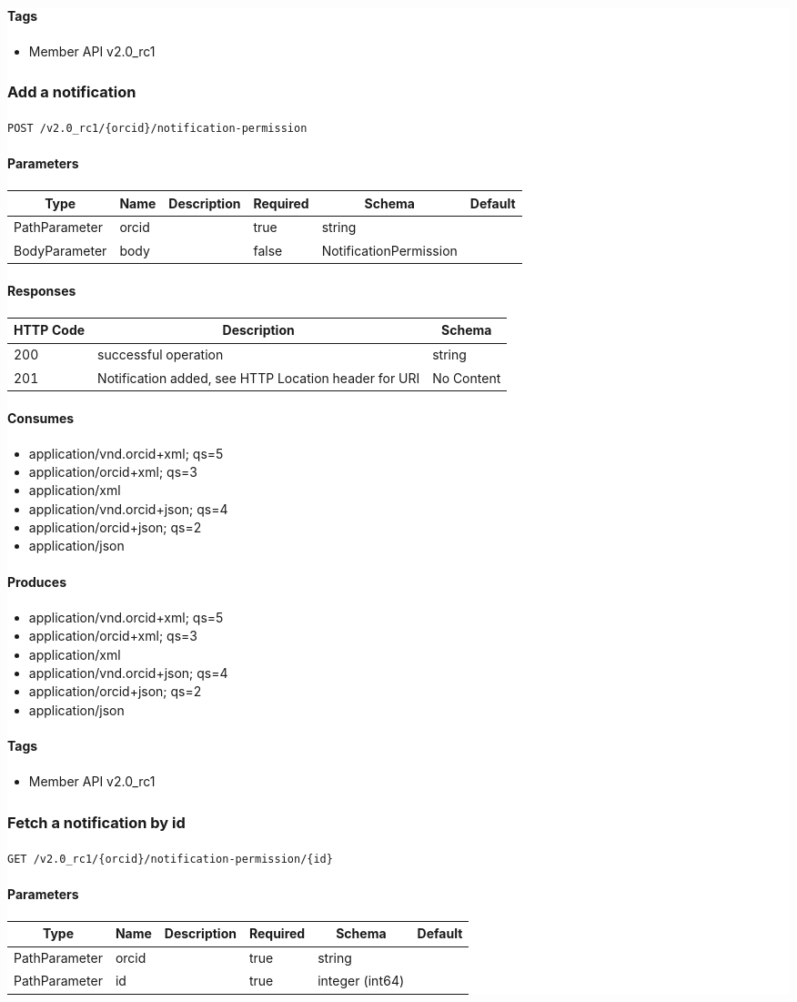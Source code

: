 #### Tags

* Member API v2.0_rc1

### Add a notification
```
POST /v2.0_rc1/{orcid}/notification-permission
```

#### Parameters
|Type|Name|Description|Required|Schema|Default|
|----|----|----|----|----|----|
|PathParameter|orcid||true|string||
|BodyParameter|body||false|NotificationPermission||


#### Responses
|HTTP Code|Description|Schema|
|----|----|----|
|200|successful operation|string|
|201|Notification added, see HTTP Location header for URI|No Content|


#### Consumes

* application/vnd.orcid+xml; qs=5
* application/orcid+xml; qs=3
* application/xml
* application/vnd.orcid+json; qs=4
* application/orcid+json; qs=2
* application/json

#### Produces

* application/vnd.orcid+xml; qs=5
* application/orcid+xml; qs=3
* application/xml
* application/vnd.orcid+json; qs=4
* application/orcid+json; qs=2
* application/json

#### Tags

* Member API v2.0_rc1

### Fetch a notification by id
```
GET /v2.0_rc1/{orcid}/notification-permission/{id}
```

#### Parameters
|Type|Name|Description|Required|Schema|Default|
|----|----|----|----|----|----|
|PathParameter|orcid||true|string||
|PathParameter|id||true|integer (int64)||
